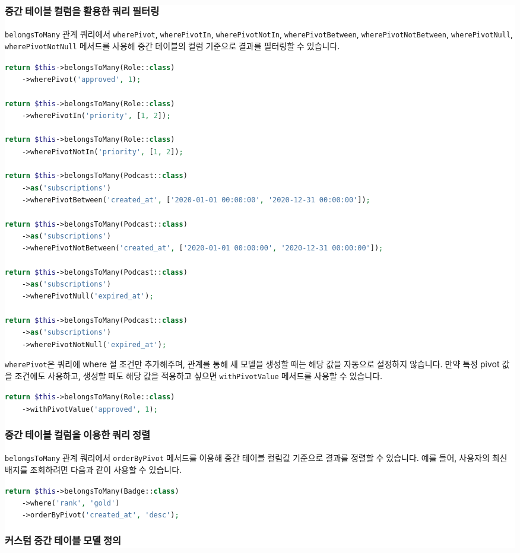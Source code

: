 <a name="filtering-queries-via-intermediate-table-columns"></a>
### 중간 테이블 컬럼을 활용한 쿼리 필터링

`belongsToMany` 관계 쿼리에서 `wherePivot`, `wherePivotIn`, `wherePivotNotIn`, `wherePivotBetween`, `wherePivotNotBetween`, `wherePivotNull`, `wherePivotNotNull` 메서드를 사용해 중간 테이블의 컬럼 기준으로 결과를 필터링할 수 있습니다.

```php
return $this->belongsToMany(Role::class)
    ->wherePivot('approved', 1);

return $this->belongsToMany(Role::class)
    ->wherePivotIn('priority', [1, 2]);

return $this->belongsToMany(Role::class)
    ->wherePivotNotIn('priority', [1, 2]);

return $this->belongsToMany(Podcast::class)
    ->as('subscriptions')
    ->wherePivotBetween('created_at', ['2020-01-01 00:00:00', '2020-12-31 00:00:00']);

return $this->belongsToMany(Podcast::class)
    ->as('subscriptions')
    ->wherePivotNotBetween('created_at', ['2020-01-01 00:00:00', '2020-12-31 00:00:00']);

return $this->belongsToMany(Podcast::class)
    ->as('subscriptions')
    ->wherePivotNull('expired_at');

return $this->belongsToMany(Podcast::class)
    ->as('subscriptions')
    ->wherePivotNotNull('expired_at');
```

`wherePivot`은 쿼리에 where 절 조건만 추가해주며, 관계를 통해 새 모델을 생성할 때는 해당 값을 자동으로 설정하지 않습니다. 만약 특정 pivot 값을 조건에도 사용하고, 생성할 때도 해당 값을 적용하고 싶으면 `withPivotValue` 메서드를 사용할 수 있습니다.

```php
return $this->belongsToMany(Role::class)
    ->withPivotValue('approved', 1);
```

<a name="ordering-queries-via-intermediate-table-columns"></a>
### 중간 테이블 컬럼을 이용한 쿼리 정렬

`belongsToMany` 관계 쿼리에서 `orderByPivot` 메서드를 이용해 중간 테이블 컬럼값 기준으로 결과를 정렬할 수 있습니다. 예를 들어, 사용자의 최신 배지를 조회하려면 다음과 같이 사용할 수 있습니다.

```php
return $this->belongsToMany(Badge::class)
    ->where('rank', 'gold')
    ->orderByPivot('created_at', 'desc');
```

<a name="defining-custom-intermediate-table-models"></a>
### 커스텀 중간 테이블 모델 정의
